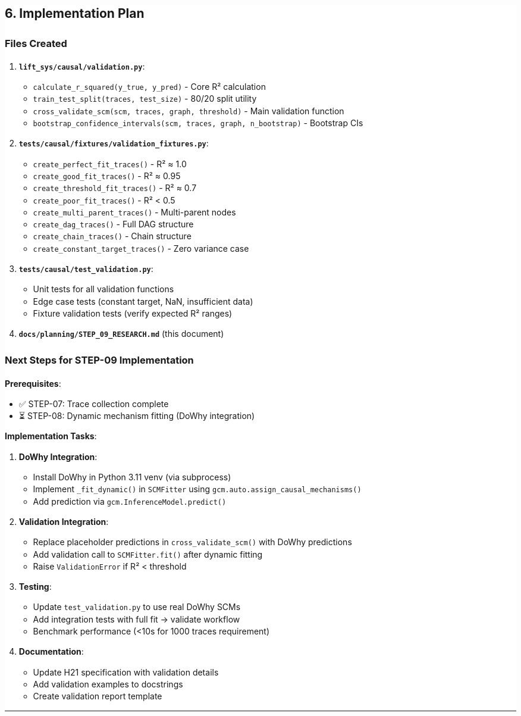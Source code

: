 
## 6. Implementation Plan

### Files Created

1. **`lift_sys/causal/validation.py`**:
   - `calculate_r_squared(y_true, y_pred)` - Core R² calculation
   - `train_test_split(traces, test_size)` - 80/20 split utility
   - `cross_validate_scm(scm, traces, graph, threshold)` - Main validation function
   - `bootstrap_confidence_intervals(scm, traces, graph, n_bootstrap)` - Bootstrap CIs

2. **`tests/causal/fixtures/validation_fixtures.py`**:
   - `create_perfect_fit_traces()` - R² ≈ 1.0
   - `create_good_fit_traces()` - R² ≈ 0.95
   - `create_threshold_fit_traces()` - R² ≈ 0.7
   - `create_poor_fit_traces()` - R² < 0.5
   - `create_multi_parent_traces()` - Multi-parent nodes
   - `create_dag_traces()` - Full DAG structure
   - `create_chain_traces()` - Chain structure
   - `create_constant_target_traces()` - Zero variance case

3. **`tests/causal/test_validation.py`**:
   - Unit tests for all validation functions
   - Edge case tests (constant target, NaN, insufficient data)
   - Fixture validation tests (verify expected R² ranges)

4. **`docs/planning/STEP_09_RESEARCH.md`** (this document)

### Next Steps for STEP-09 Implementation

**Prerequisites**:
- ✅ STEP-07: Trace collection complete
- ⏳ STEP-08: Dynamic mechanism fitting (DoWhy integration)

**Implementation Tasks**:
1. **DoWhy Integration**:
   - Install DoWhy in Python 3.11 venv (via subprocess)
   - Implement `_fit_dynamic()` in `SCMFitter` using `gcm.auto.assign_causal_mechanisms()`
   - Add prediction via `gcm.InferenceModel.predict()`

2. **Validation Integration**:
   - Replace placeholder predictions in `cross_validate_scm()` with DoWhy predictions
   - Add validation call to `SCMFitter.fit()` after dynamic fitting
   - Raise `ValidationError` if R² < threshold

3. **Testing**:
   - Update `test_validation.py` to use real DoWhy SCMs
   - Add integration tests with full fit → validate workflow
   - Benchmark performance (<10s for 1000 traces requirement)

4. **Documentation**:
   - Update H21 specification with validation details
   - Add validation examples to docstrings
   - Create validation report template

---